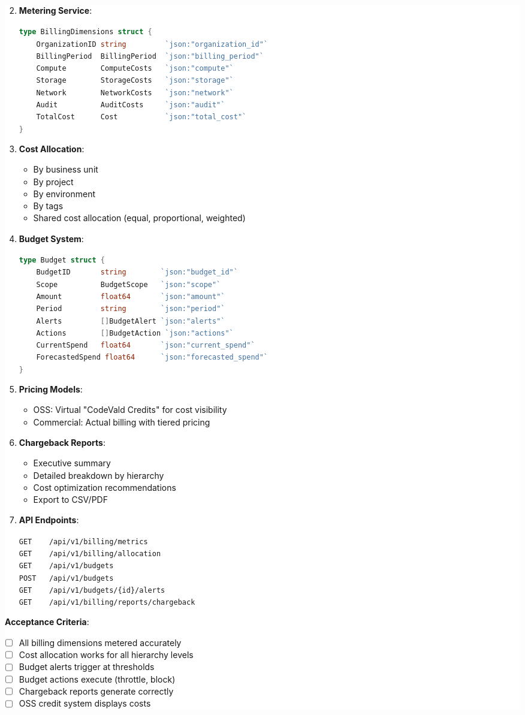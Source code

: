 2. **Metering Service**:
   ```go
   type BillingDimensions struct {
       OrganizationID string         `json:"organization_id"`
       BillingPeriod  BillingPeriod  `json:"billing_period"`
       Compute        ComputeCosts   `json:"compute"`
       Storage        StorageCosts   `json:"storage"`
       Network        NetworkCosts   `json:"network"`
       Audit          AuditCosts     `json:"audit"`
       TotalCost      Cost           `json:"total_cost"`
   }
   ```

3. **Cost Allocation**:
   - By business unit
   - By project
   - By environment
   - By tags
   - Shared cost allocation (equal, proportional, weighted)

4. **Budget System**:
   ```go
   type Budget struct {
       BudgetID       string        `json:"budget_id"`
       Scope          BudgetScope   `json:"scope"`
       Amount         float64       `json:"amount"`
       Period         string        `json:"period"`
       Alerts         []BudgetAlert `json:"alerts"`
       Actions        []BudgetAction `json:"actions"`
       CurrentSpend   float64       `json:"current_spend"`
       ForecastedSpend float64      `json:"forecasted_spend"`
   }
   ```

5. **Pricing Models**:
   - OSS: Virtual "CodeVald Credits" for cost visibility
   - Commercial: Actual billing with tiered pricing

6. **Chargeback Reports**:
   - Executive summary
   - Detailed breakdown by hierarchy
   - Cost optimization recommendations
   - Export to CSV/PDF

7. **API Endpoints**:
   ```
   GET    /api/v1/billing/metrics
   GET    /api/v1/billing/allocation
   GET    /api/v1/budgets
   POST   /api/v1/budgets
   GET    /api/v1/budgets/{id}/alerts
   GET    /api/v1/billing/reports/chargeback
   ```

**Acceptance Criteria**:
- [ ] All billing dimensions metered accurately
- [ ] Cost allocation works for all hierarchy levels
- [ ] Budget alerts trigger at thresholds
- [ ] Budget actions execute (throttle, block)
- [ ] Chargeback reports generate correctly
- [ ] OSS credit system displays costs
